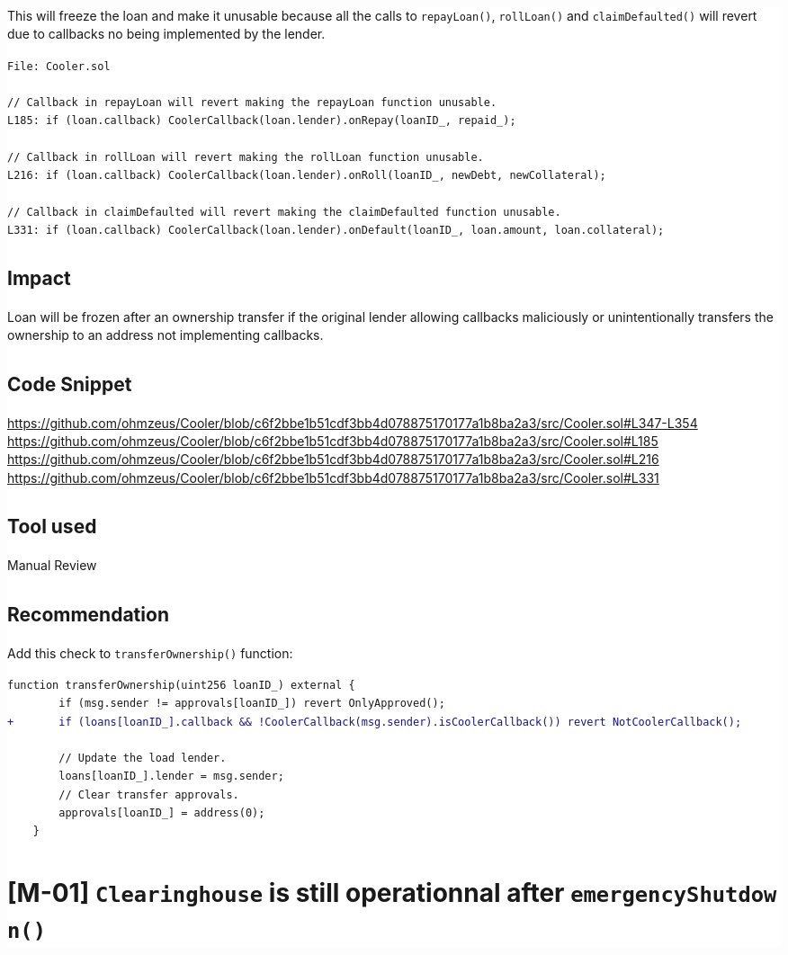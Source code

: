 This will freeze the loan and make it unusable because all the calls to `repayLoan()`, `rollLoan()` and `claimDefaulted()` will revert due to callbacks no being implemented by the lender.

 ```solidity
File: Cooler.sol

// Callback in repayLoan will revert making the repayLoan function unusable.
L185: if (loan.callback) CoolerCallback(loan.lender).onRepay(loanID_, repaid_);

// Callback in rollLoan will revert making the rollLoan function unusable.
L216: if (loan.callback) CoolerCallback(loan.lender).onRoll(loanID_, newDebt, newCollateral);

// Callback in claimDefaulted will revert making the claimDefaulted function unusable.
L331: if (loan.callback) CoolerCallback(loan.lender).onDefault(loanID_, loan.amount, loan.collateral);
```

## Impact
Loan will be frozen after an ownership transfer if the original lender allowing callbacks maliciously or unintentionally transfers the ownership to an address not implementing callbacks.

## Code Snippet

https://github.com/ohmzeus/Cooler/blob/c6f2bbe1b51cdf3bb4d078875170177a1b8ba2a3/src/Cooler.sol#L347-L354
https://github.com/ohmzeus/Cooler/blob/c6f2bbe1b51cdf3bb4d078875170177a1b8ba2a3/src/Cooler.sol#L185
https://github.com/ohmzeus/Cooler/blob/c6f2bbe1b51cdf3bb4d078875170177a1b8ba2a3/src/Cooler.sol#L216
https://github.com/ohmzeus/Cooler/blob/c6f2bbe1b51cdf3bb4d078875170177a1b8ba2a3/src/Cooler.sol#L331

## Tool used

Manual Review

## Recommendation
Add this check to `transferOwnership()` function:
```diff
function transferOwnership(uint256 loanID_) external {
        if (msg.sender != approvals[loanID_]) revert OnlyApproved();
+       if (loans[loanID_].callback && !CoolerCallback(msg.sender).isCoolerCallback()) revert NotCoolerCallback();

        // Update the load lender.
        loans[loanID_].lender = msg.sender;
        // Clear transfer approvals.
        approvals[loanID_] = address(0);
    }
```

# [M-01] `Clearinghouse` is still operationnal after `emergencyShutdown()`
